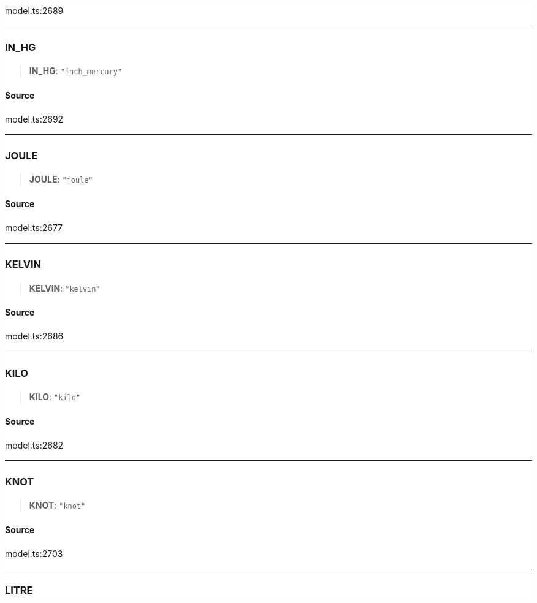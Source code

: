 model.ts:2689

***

### IN\_HG

> **IN\_HG**: `"inch_mercury"`

#### Source

model.ts:2692

***

### JOULE

> **JOULE**: `"joule"`

#### Source

model.ts:2677

***

### KELVIN

> **KELVIN**: `"kelvin"`

#### Source

model.ts:2686

***

### KILO

> **KILO**: `"kilo"`

#### Source

model.ts:2682

***

### KNOT

> **KNOT**: `"knot"`

#### Source

model.ts:2703

***

### LITRE
